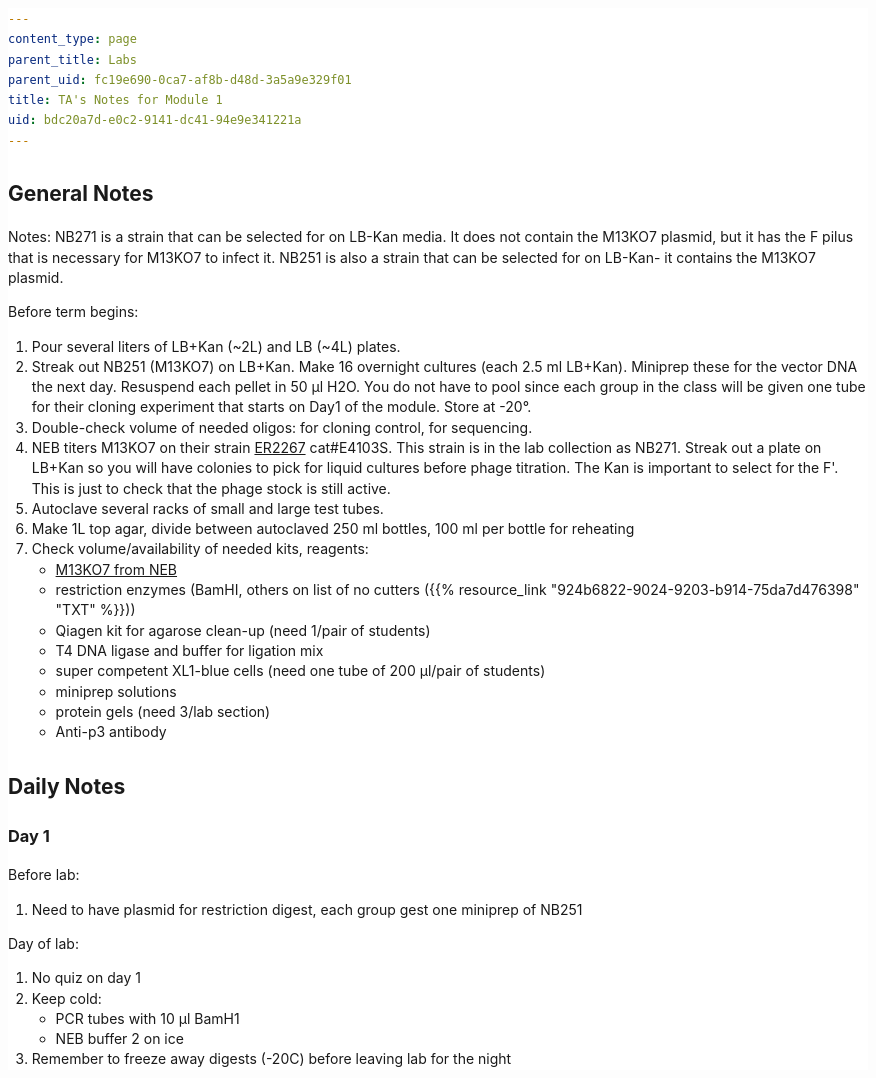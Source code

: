 ```yaml
---
content_type: page
parent_title: Labs
parent_uid: fc19e690-0ca7-af8b-d48d-3a5a9e329f01
title: TA's Notes for Module 1
uid: bdc20a7d-e0c2-9141-dc41-94e9e341221a
---
```


General Notes
-------------

Notes: NB271 is a strain that can be selected for on LB-Kan media. It does not contain the M13KO7 plasmid, but it has the F pilus that is necessary for M13KO7 to infect it. NB251 is also a strain that can be selected for on LB-Kan- it contains the M13KO7 plasmid.

Before term begins:

1.  Pour several liters of LB+Kan (~2L) and LB (~4L) plates.
2.  Streak out NB251 (M13KO7) on LB+Kan. Make 16 overnight cultures (each 2.5 ml LB+Kan). Miniprep these for the vector DNA the next day. Resuspend each pellet in 50 µl H2O. You do not have to pool since each group in the class will be given one tube for their cloning experiment that starts on Day1 of the module. Store at -20°.
3.  Double-check volume of needed oligos: for cloning control, for sequencing.
4.  NEB titers M13KO7 on their strain [ER2267](https://www.neb.com/products/e4103-ecoli-k12-er2267#Product%20Information) cat#E4103S. This strain is in the lab collection as NB271. Streak out a plate on LB+Kan so you will have colonies to pick for liquid cultures before phage titration. The Kan is important to select for the F'. This is just to check that the phage stock is still active.
5.  Autoclave several racks of small and large test tubes.
6.  Make 1L top agar, divide between autoclaved 250 ml bottles, 100 ml per bottle for reheating
7.  Check volume/availability of needed kits, reagents:
    *   [M13KO7 from NEB](https://www.neb.com/products/n0315-m13ko7-helper-phage#Product%20Information)
    *   restriction enzymes (BamHI, others on list of no cutters ({{% resource_link "924b6822-9024-9203-b914-75da7d476398" "TXT" %}}))
    *   Qiagen kit for agarose clean-up (need 1/pair of students)
    *   T4 DNA ligase and buffer for ligation mix
    *   super competent XL1-blue cells (need one tube of 200 µl/pair of students)
    *   miniprep solutions
    *   protein gels (need 3/lab section)
    *   Anti-p3 antibody

Daily Notes
-----------

### Day 1

Before lab:

1.  Need to have plasmid for restriction digest, each group gest one miniprep of NB251

Day of lab:

1.  No quiz on day 1
2.  Keep cold:
    *   PCR tubes with 10 µl BamH1
    *   NEB buffer 2 on ice
3.  Remember to freeze away digests (-20C) before leaving lab for the night
